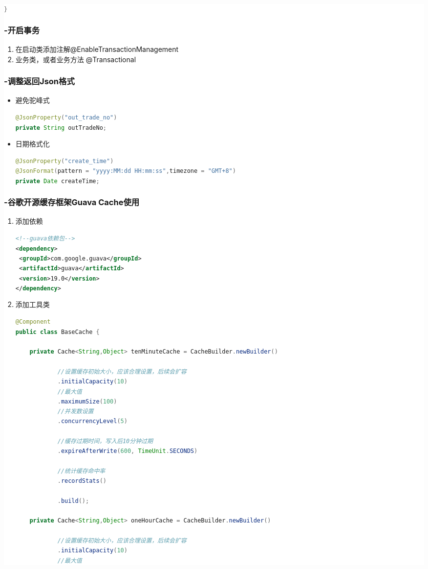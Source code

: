   ~~~java
   }
   
   ~~~

   

### -开启事务

1. 在启动类添加注解@EnableTransactionManagement
2. 业务类，或者业务方法 @Transactional

### -调整返回Json格式

- 避免驼峰式

  ~~~java
  @JsonProperty("out_trade_no")
  private String outTradeNo;
  ~~~

- 日期格式化

  ~~~java
  @JsonProperty("create_time")
  @JsonFormat(pattern = "yyyy:MM:dd HH:mm:ss",timezone = "GMT+8")
  private Date createTime;
  ~~~

### -谷歌开源缓存框架Guava Cache使用

1. 添加依赖

   ~~~xml
   <!--guava依赖包-->
   <dependency>
   	<groupId>com.google.guava</groupId>
   	<artifactId>guava</artifactId>
   	<version>19.0</version>
   </dependency>
   ~~~

2. 添加工具类

   ~~~java
   @Component
   public class BaseCache {
   
       private Cache<String,Object> tenMinuteCache = CacheBuilder.newBuilder()
   
               //设置缓存初始大小，应该合理设置，后续会扩容
               .initialCapacity(10)
               //最大值
               .maximumSize(100)
               //并发数设置
               .concurrencyLevel(5)
   
               //缓存过期时间，写入后10分钟过期
               .expireAfterWrite(600, TimeUnit.SECONDS)
   
               //统计缓存命中率
               .recordStats()
   
               .build();
   
       private Cache<String,Object> oneHourCache = CacheBuilder.newBuilder()
   
               //设置缓存初始大小，应该合理设置，后续会扩容
               .initialCapacity(10)
               //最大值
   ~~~